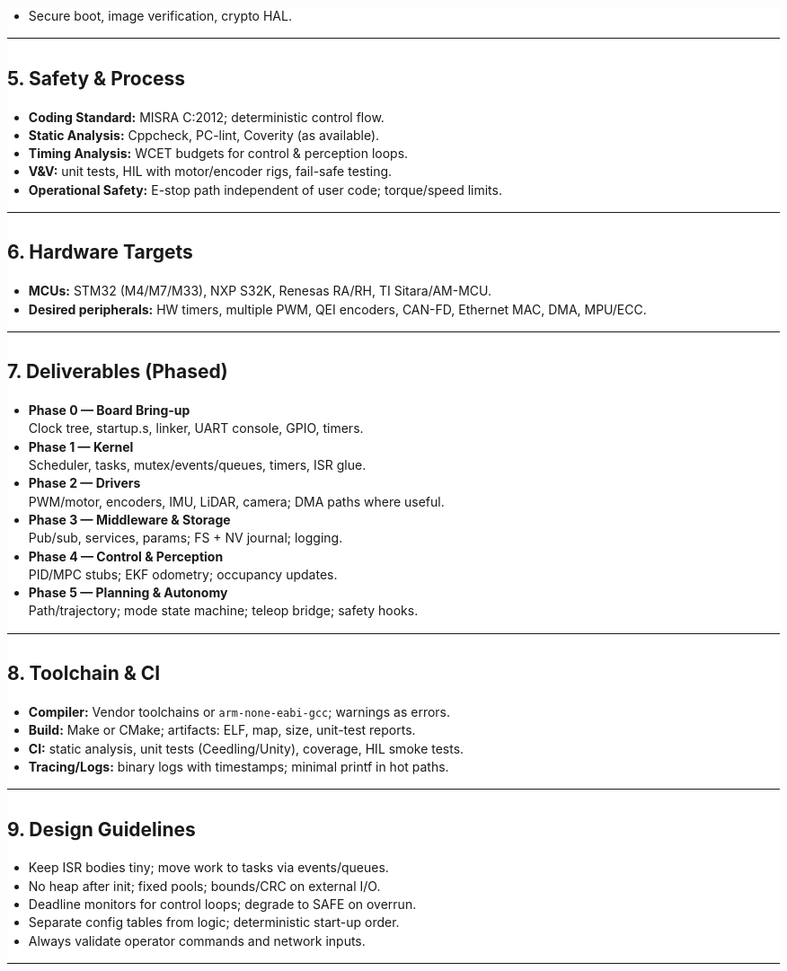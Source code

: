 - Secure boot, image verification, crypto HAL.

---

## 5. Safety & Process

- **Coding Standard:** MISRA C:2012; deterministic control flow.
- **Static Analysis:** Cppcheck, PC-lint, Coverity (as available).
- **Timing Analysis:** WCET budgets for control & perception loops.
- **V&V:** unit tests, HIL with motor/encoder rigs, fail-safe testing.
- **Operational Safety:** E-stop path independent of user code; torque/speed limits.

---

## 6. Hardware Targets

- **MCUs:** STM32 (M4/M7/M33), NXP S32K, Renesas RA/RH, TI Sitara/AM-MCU.
- **Desired peripherals:** HW timers, multiple PWM, QEI encoders, CAN-FD, Ethernet MAC, DMA, MPU/ECC.

---

## 7. Deliverables (Phased)

- **Phase 0 — Board Bring-up**  
  Clock tree, startup.s, linker, UART console, GPIO, timers.
- **Phase 1 — Kernel**  
  Scheduler, tasks, mutex/events/queues, timers, ISR glue.
- **Phase 2 — Drivers**  
  PWM/motor, encoders, IMU, LiDAR, camera; DMA paths where useful.
- **Phase 3 — Middleware & Storage**  
  Pub/sub, services, params; FS + NV journal; logging.
- **Phase 4 — Control & Perception**  
  PID/MPC stubs; EKF odometry; occupancy updates.
- **Phase 5 — Planning & Autonomy**  
  Path/trajectory; mode state machine; teleop bridge; safety hooks.

---

## 8. Toolchain & CI

- **Compiler:** Vendor toolchains or `arm-none-eabi-gcc`; warnings as errors.
- **Build:** Make or CMake; artifacts: ELF, map, size, unit-test reports.
- **CI:** static analysis, unit tests (Ceedling/Unity), coverage, HIL smoke tests.
- **Tracing/Logs:** binary logs with timestamps; minimal printf in hot paths.

---

## 9. Design Guidelines

- Keep ISR bodies tiny; move work to tasks via events/queues.
- No heap after init; fixed pools; bounds/CRC on external I/O.
- Deadline monitors for control loops; degrade to SAFE on overrun.
- Separate config tables from logic; deterministic start-up order.
- Always validate operator commands and network inputs.

---
